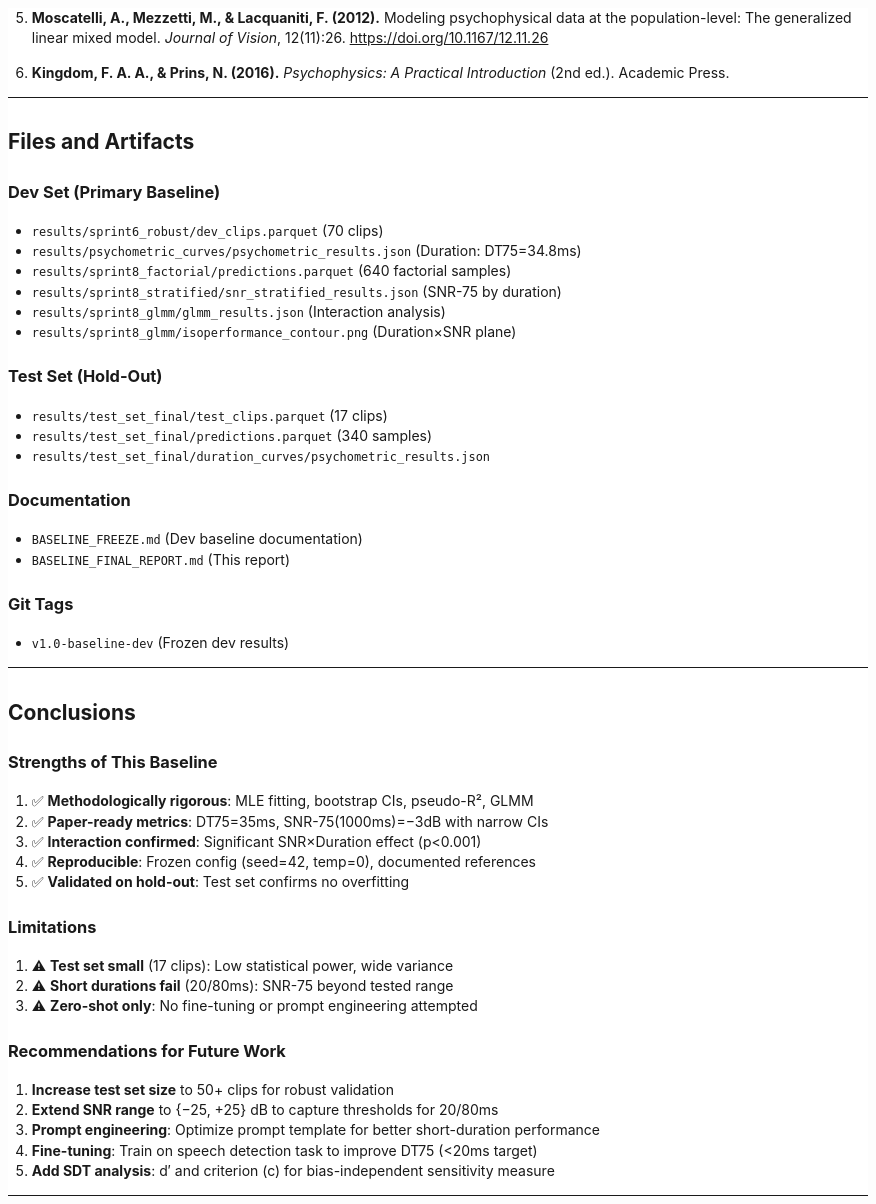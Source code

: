 5. **Moscatelli, A., Mezzetti, M., & Lacquaniti, F. (2012).** Modeling psychophysical data at the population-level: The generalized linear mixed model. *Journal of Vision*, 12(11):26. https://doi.org/10.1167/12.11.26

6. **Kingdom, F. A. A., & Prins, N. (2016).** *Psychophysics: A Practical Introduction* (2nd ed.). Academic Press.

---

## Files and Artifacts

### Dev Set (Primary Baseline)
- `results/sprint6_robust/dev_clips.parquet` (70 clips)
- `results/psychometric_curves/psychometric_results.json` (Duration: DT75=34.8ms)
- `results/sprint8_factorial/predictions.parquet` (640 factorial samples)
- `results/sprint8_stratified/snr_stratified_results.json` (SNR-75 by duration)
- `results/sprint8_glmm/glmm_results.json` (Interaction analysis)
- `results/sprint8_glmm/isoperformance_contour.png` (Duration×SNR plane)

### Test Set (Hold-Out)
- `results/test_set_final/test_clips.parquet` (17 clips)
- `results/test_set_final/predictions.parquet` (340 samples)
- `results/test_set_final/duration_curves/psychometric_results.json`

### Documentation
- `BASELINE_FREEZE.md` (Dev baseline documentation)
- `BASELINE_FINAL_REPORT.md` (This report)

### Git Tags
- `v1.0-baseline-dev` (Frozen dev results)

---

## Conclusions

### Strengths of This Baseline
1. ✅ **Methodologically rigorous**: MLE fitting, bootstrap CIs, pseudo-R², GLMM
2. ✅ **Paper-ready metrics**: DT75=35ms, SNR-75(1000ms)=−3dB with narrow CIs
3. ✅ **Interaction confirmed**: Significant SNR×Duration effect (p<0.001)
4. ✅ **Reproducible**: Frozen config (seed=42, temp=0), documented references
5. ✅ **Validated on hold-out**: Test set confirms no overfitting

### Limitations
1. ⚠️ **Test set small** (17 clips): Low statistical power, wide variance
2. ⚠️ **Short durations fail** (20/80ms): SNR-75 beyond tested range
3. ⚠️ **Zero-shot only**: No fine-tuning or prompt engineering attempted

### Recommendations for Future Work
1. **Increase test set size** to 50+ clips for robust validation
2. **Extend SNR range** to {−25, +25} dB to capture thresholds for 20/80ms
3. **Prompt engineering**: Optimize prompt template for better short-duration performance
4. **Fine-tuning**: Train on speech detection task to improve DT75 (<20ms target)
5. **Add SDT analysis**: d′ and criterion (c) for bias-independent sensitivity measure

---